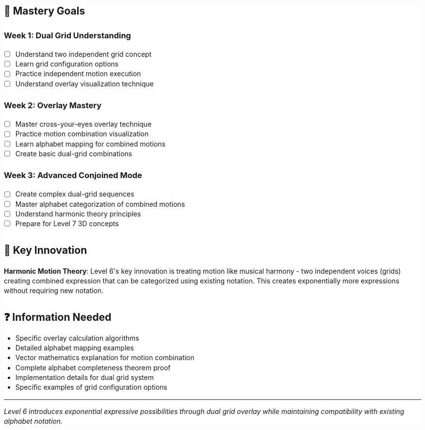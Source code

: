 ## 🎯 Mastery Goals

### **Week 1: Dual Grid Understanding**
- [ ] Understand two independent grid concept
- [ ] Learn grid configuration options
- [ ] Practice independent motion execution
- [ ] Understand overlay visualization technique

### **Week 2: Overlay Mastery**
- [ ] Master cross-your-eyes overlay technique
- [ ] Practice motion combination visualization
- [ ] Learn alphabet mapping for combined motions
- [ ] Create basic dual-grid combinations

### **Week 3: Advanced Conjoined Mode**
- [ ] Create complex dual-grid sequences
- [ ] Master alphabet categorization of combined motions
- [ ] Understand harmonic theory principles
- [ ] Prepare for Level 7 3D concepts

## 🔄 Key Innovation

**Harmonic Motion Theory**: Level 6's key innovation is treating motion like musical harmony - two independent voices (grids) creating combined expression that can be categorized using existing notation. This creates exponentially more expressions without requiring new notation.

## ❓ Information Needed

- Specific overlay calculation algorithms
- Detailed alphabet mapping examples
- Vector mathematics explanation for motion combination
- Complete alphabet completeness theorem proof
- Implementation details for dual grid system
- Specific examples of grid configuration options

---

*Level 6 introduces exponential expressive possibilities through dual grid overlay while maintaining compatibility with existing alphabet notation.*
